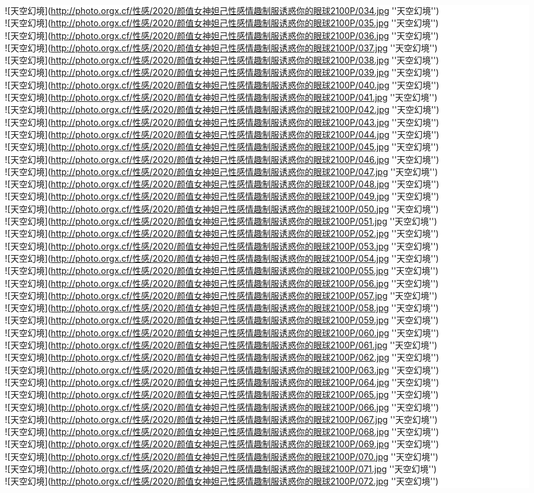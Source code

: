 ![天空幻境](http://photo.orgx.cf/性感/2020/颜值女神妲己性感情趣制服诱惑你的眼球2100P/034.jpg ''天空幻境'') <br>
![天空幻境](http://photo.orgx.cf/性感/2020/颜值女神妲己性感情趣制服诱惑你的眼球2100P/035.jpg ''天空幻境'') <br>
![天空幻境](http://photo.orgx.cf/性感/2020/颜值女神妲己性感情趣制服诱惑你的眼球2100P/036.jpg ''天空幻境'') <br>
![天空幻境](http://photo.orgx.cf/性感/2020/颜值女神妲己性感情趣制服诱惑你的眼球2100P/037.jpg ''天空幻境'') <br>
![天空幻境](http://photo.orgx.cf/性感/2020/颜值女神妲己性感情趣制服诱惑你的眼球2100P/038.jpg ''天空幻境'') <br>
![天空幻境](http://photo.orgx.cf/性感/2020/颜值女神妲己性感情趣制服诱惑你的眼球2100P/039.jpg ''天空幻境'') <br>
![天空幻境](http://photo.orgx.cf/性感/2020/颜值女神妲己性感情趣制服诱惑你的眼球2100P/040.jpg ''天空幻境'') <br>
![天空幻境](http://photo.orgx.cf/性感/2020/颜值女神妲己性感情趣制服诱惑你的眼球2100P/041.jpg ''天空幻境'') <br>
![天空幻境](http://photo.orgx.cf/性感/2020/颜值女神妲己性感情趣制服诱惑你的眼球2100P/042.jpg ''天空幻境'') <br>
![天空幻境](http://photo.orgx.cf/性感/2020/颜值女神妲己性感情趣制服诱惑你的眼球2100P/043.jpg ''天空幻境'') <br>
![天空幻境](http://photo.orgx.cf/性感/2020/颜值女神妲己性感情趣制服诱惑你的眼球2100P/044.jpg ''天空幻境'') <br>
![天空幻境](http://photo.orgx.cf/性感/2020/颜值女神妲己性感情趣制服诱惑你的眼球2100P/045.jpg ''天空幻境'') <br>
![天空幻境](http://photo.orgx.cf/性感/2020/颜值女神妲己性感情趣制服诱惑你的眼球2100P/046.jpg ''天空幻境'') <br>
![天空幻境](http://photo.orgx.cf/性感/2020/颜值女神妲己性感情趣制服诱惑你的眼球2100P/047.jpg ''天空幻境'') <br>
![天空幻境](http://photo.orgx.cf/性感/2020/颜值女神妲己性感情趣制服诱惑你的眼球2100P/048.jpg ''天空幻境'') <br>
![天空幻境](http://photo.orgx.cf/性感/2020/颜值女神妲己性感情趣制服诱惑你的眼球2100P/049.jpg ''天空幻境'') <br>
![天空幻境](http://photo.orgx.cf/性感/2020/颜值女神妲己性感情趣制服诱惑你的眼球2100P/050.jpg ''天空幻境'') <br>
![天空幻境](http://photo.orgx.cf/性感/2020/颜值女神妲己性感情趣制服诱惑你的眼球2100P/051.jpg ''天空幻境'') <br>
![天空幻境](http://photo.orgx.cf/性感/2020/颜值女神妲己性感情趣制服诱惑你的眼球2100P/052.jpg ''天空幻境'') <br>
![天空幻境](http://photo.orgx.cf/性感/2020/颜值女神妲己性感情趣制服诱惑你的眼球2100P/053.jpg ''天空幻境'') <br>
![天空幻境](http://photo.orgx.cf/性感/2020/颜值女神妲己性感情趣制服诱惑你的眼球2100P/054.jpg ''天空幻境'') <br>
![天空幻境](http://photo.orgx.cf/性感/2020/颜值女神妲己性感情趣制服诱惑你的眼球2100P/055.jpg ''天空幻境'') <br>
![天空幻境](http://photo.orgx.cf/性感/2020/颜值女神妲己性感情趣制服诱惑你的眼球2100P/056.jpg ''天空幻境'') <br>
![天空幻境](http://photo.orgx.cf/性感/2020/颜值女神妲己性感情趣制服诱惑你的眼球2100P/057.jpg ''天空幻境'') <br>
![天空幻境](http://photo.orgx.cf/性感/2020/颜值女神妲己性感情趣制服诱惑你的眼球2100P/058.jpg ''天空幻境'') <br>
![天空幻境](http://photo.orgx.cf/性感/2020/颜值女神妲己性感情趣制服诱惑你的眼球2100P/059.jpg ''天空幻境'') <br>
![天空幻境](http://photo.orgx.cf/性感/2020/颜值女神妲己性感情趣制服诱惑你的眼球2100P/060.jpg ''天空幻境'') <br>
![天空幻境](http://photo.orgx.cf/性感/2020/颜值女神妲己性感情趣制服诱惑你的眼球2100P/061.jpg ''天空幻境'') <br>
![天空幻境](http://photo.orgx.cf/性感/2020/颜值女神妲己性感情趣制服诱惑你的眼球2100P/062.jpg ''天空幻境'') <br>
![天空幻境](http://photo.orgx.cf/性感/2020/颜值女神妲己性感情趣制服诱惑你的眼球2100P/063.jpg ''天空幻境'') <br>
![天空幻境](http://photo.orgx.cf/性感/2020/颜值女神妲己性感情趣制服诱惑你的眼球2100P/064.jpg ''天空幻境'') <br>
![天空幻境](http://photo.orgx.cf/性感/2020/颜值女神妲己性感情趣制服诱惑你的眼球2100P/065.jpg ''天空幻境'') <br>
![天空幻境](http://photo.orgx.cf/性感/2020/颜值女神妲己性感情趣制服诱惑你的眼球2100P/066.jpg ''天空幻境'') <br>
![天空幻境](http://photo.orgx.cf/性感/2020/颜值女神妲己性感情趣制服诱惑你的眼球2100P/067.jpg ''天空幻境'') <br>
![天空幻境](http://photo.orgx.cf/性感/2020/颜值女神妲己性感情趣制服诱惑你的眼球2100P/068.jpg ''天空幻境'') <br>
![天空幻境](http://photo.orgx.cf/性感/2020/颜值女神妲己性感情趣制服诱惑你的眼球2100P/069.jpg ''天空幻境'') <br>
![天空幻境](http://photo.orgx.cf/性感/2020/颜值女神妲己性感情趣制服诱惑你的眼球2100P/070.jpg ''天空幻境'') <br>
![天空幻境](http://photo.orgx.cf/性感/2020/颜值女神妲己性感情趣制服诱惑你的眼球2100P/071.jpg ''天空幻境'') <br>
![天空幻境](http://photo.orgx.cf/性感/2020/颜值女神妲己性感情趣制服诱惑你的眼球2100P/072.jpg ''天空幻境'') <br>